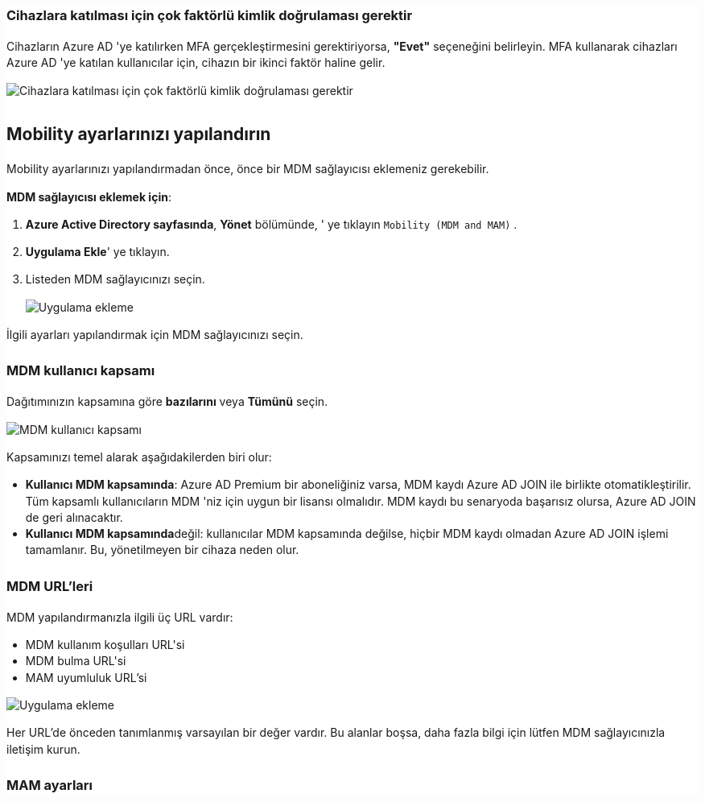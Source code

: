 ### <a name="require-multi-factor-auth-to-join-devices"></a>Cihazlara katılması için çok faktörlü kimlik doğrulaması gerektir

Cihazların Azure AD 'ye katılırken MFA gerçekleştirmesini gerektiriyorsa, **"Evet"** seçeneğini belirleyin. MFA kullanarak cihazları Azure AD 'ye katılan kullanıcılar için, cihazın bir ikinci faktör haline gelir.

![Cihazlara katılması için çok faktörlü kimlik doğrulaması gerektir](./media/azureadjoin-plan/03.png)

## <a name="configure-your-mobility-settings"></a>Mobility ayarlarınızı yapılandırın

Mobility ayarlarınızı yapılandırmadan önce, önce bir MDM sağlayıcısı eklemeniz gerekebilir.

**MDM sağlayıcısı eklemek için**:

1. **Azure Active Directory sayfasında**, **Yönet** bölümünde, ' ye tıklayın `Mobility (MDM and MAM)` . 
1. **Uygulama Ekle**' ye tıklayın.
1. Listeden MDM sağlayıcınızı seçin.

   ![Uygulama ekleme](./media/azureadjoin-plan/04.png)

İlgili ayarları yapılandırmak için MDM sağlayıcınızı seçin. 

### <a name="mdm-user-scope"></a>MDM kullanıcı kapsamı

Dağıtımınızın kapsamına göre **bazılarını** veya **Tümünü** seçin. 

![MDM kullanıcı kapsamı](./media/azureadjoin-plan/05.png)

Kapsamınızı temel alarak aşağıdakilerden biri olur: 

- **Kullanıcı MDM kapsamında**: Azure AD Premium bir aboneliğiniz varsa, MDM kaydı Azure AD JOIN ile birlikte otomatikleştirilir. Tüm kapsamlı kullanıcıların MDM 'niz için uygun bir lisansı olmalıdır. MDM kaydı bu senaryoda başarısız olursa, Azure AD JOIN de geri alınacaktır.
- **Kullanıcı MDM kapsamında**değil: kullanıcılar MDM kapsamında değilse, hiçbir MDM kaydı olmadan Azure AD JOIN işlemi tamamlanır. Bu, yönetilmeyen bir cihaza neden olur.

### <a name="mdm-urls"></a>MDM URL’leri

MDM yapılandırmanızla ilgili üç URL vardır:

- MDM kullanım koşulları URL'si
- MDM bulma URL'si 
- MAM uyumluluk URL’si

![Uygulama ekleme](./media/azureadjoin-plan/06.png)

Her URL’de önceden tanımlanmış varsayılan bir değer vardır. Bu alanlar boşsa, daha fazla bilgi için lütfen MDM sağlayıcınızla iletişim kurun.

### <a name="mam-settings"></a>MAM ayarları
